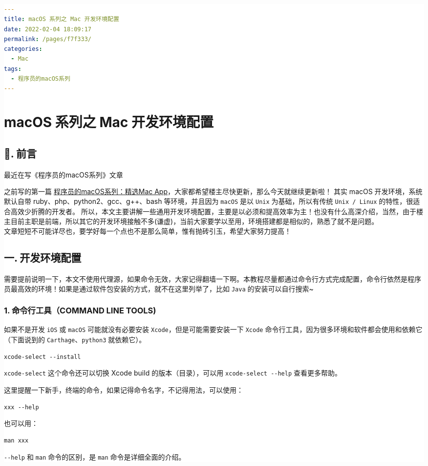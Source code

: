 ```yaml
---
title: macOS 系列之 Mac 开发环境配置
date: 2022-02-04 18:09:17
permalink: /pages/f7f333/
categories:
  - Mac
tags:
  - 程序员的macOS系列
---
```


# macOS 系列之 Mac 开发环境配置

## 📖. 前言

最近在写《程序员的macOS系列》文章

之前写的第一篇 [程序员的macOS系列：精选Mac App](00.程序员的macOS系列：精选MacApp.md)，大家都希望楼主尽快更新，那么今天就继续更新啦！
其实 macOS 开发环境，系统默认自带 ruby、php、python2、gcc、g++、bash 等环境，并且因为 `macOS` 是以 `Unix` 为基础，所以有传统 `Unix / Linux` 的特性，很适合高效少折腾的开发者。
所以，本文主要讲解一些通用开发环境配置，主要是以必须和提高效率为主！也没有什么高深介绍，当然，由于楼主目前主职是前端，所以其它的开发环境接触不多(谦虚)，当前大家要学以至用，环境搭建都是相似的，熟悉了就不是问题。  
文章短短不可能详尽也，要学好每一个点也不是那么简单，惟有抛砖引玉，希望大家努力提高！

## 一. 开发环境配置

需要提前说明一下，本文不使用代理源，如果命令无效，大家记得翻墙一下啊。本教程尽量都通过命令行方式完成配置，命令行依然是程序员最高效的环境！如果是通过软件包安装的方式，就不在这里列举了，比如 `Java` 的安装可以自行搜索~

### 1. 命令行工具（COMMAND LINE TOOLS)

如果不是开发 `iOS` 或 `macOS` 可能就没有必要安装 `Xcode`，但是可能需要安装一下 `Xcode` 命令行工具，因为很多环境和软件都会使用和依赖它（下面说到的 `Carthage`、`python3` 就依赖它）。

```shell script
xcode-select --install
```

`xcode-select` 这个命令还可以切换 Xcode build 的版本（目录），可以用 `xcode-select --help` 查看更多帮助。

这里提醒一下新手，终端的命令，如果记得命令名字，不记得用法，可以使用：

```shell script
xxx --help
```

也可以用：

```shell script
man xxx
```

`--help` 和 `man` 命令的区别，是 `man` 命令是详细全面的介绍。
